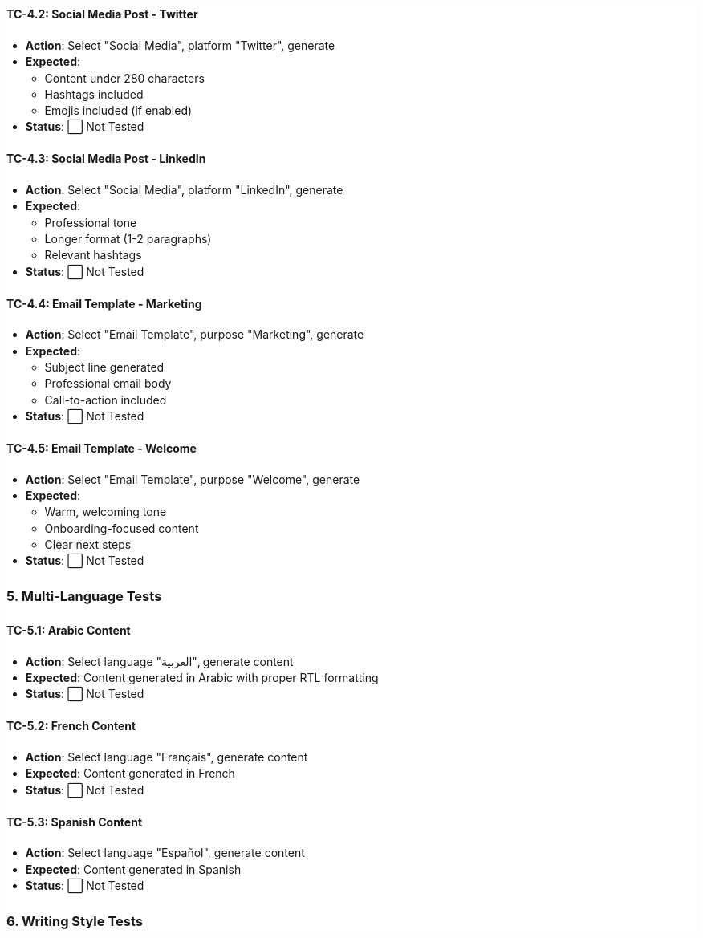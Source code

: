 #### TC-4.2: Social Media Post - Twitter
- **Action**: Select "Social Media", platform "Twitter", generate
- **Expected**:
  - Content under 280 characters
  - Hashtags included
  - Emojis included (if enabled)
- **Status**: ⬜ Not Tested

#### TC-4.3: Social Media Post - LinkedIn
- **Action**: Select "Social Media", platform "LinkedIn", generate
- **Expected**:
  - Professional tone
  - Longer format (1-2 paragraphs)
  - Relevant hashtags
- **Status**: ⬜ Not Tested

#### TC-4.4: Email Template - Marketing
- **Action**: Select "Email Template", purpose "Marketing", generate
- **Expected**:
  - Subject line generated
  - Professional email body
  - Call-to-action included
- **Status**: ⬜ Not Tested

#### TC-4.5: Email Template - Welcome
- **Action**: Select "Email Template", purpose "Welcome", generate
- **Expected**:
  - Warm, welcoming tone
  - Onboarding-focused content
  - Clear next steps
- **Status**: ⬜ Not Tested

### 5. Multi-Language Tests

#### TC-5.1: Arabic Content
- **Action**: Select language "العربية", generate content
- **Expected**: Content generated in Arabic with proper RTL formatting
- **Status**: ⬜ Not Tested

#### TC-5.2: French Content
- **Action**: Select language "Français", generate content
- **Expected**: Content generated in French
- **Status**: ⬜ Not Tested

#### TC-5.3: Spanish Content
- **Action**: Select language "Español", generate content
- **Expected**: Content generated in Spanish
- **Status**: ⬜ Not Tested

### 6. Writing Style Tests
